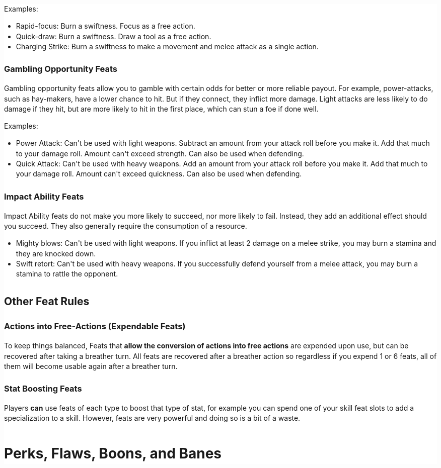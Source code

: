 Examples:
* Rapid-focus: Burn a swiftness. Focus as a free action. 
* Quick-draw: Burn a swiftness. Draw a tool as a free action. 
* Charging Strike: Burn a swiftness to make a movement and melee attack as a single action. 



### Gambling Opportunity Feats

Gambling opportunity feats allow you to gamble with certain odds for better or more reliable payout. For example, power-attacks, such as hay-makers, have a lower chance to hit. But if they connect, they inflict more damage. Light attacks are less likely to do damage if they hit, but are more likely to hit in the first place, which can stun a foe if done well.

Examples:
* Power Attack: Can't be used with light weapons. Subtract an amount from your attack roll before you make it. Add that much to your damage roll. Amount can't exceed strength. Can also be used when defending.
* Quick Attack: Can't be used with heavy weapons. Add an amount from your attack roll before you make it. Add that much to your damage roll. Amount can't exceed quickness. Can also be used when defending. 



### Impact Ability Feats

Impact Ability feats do not make you more likely to succeed, nor more likely to fail. Instead, they add an additional effect should you succeed. They also generally require the consumption of a resource. 

* Mighty blows: Can't be used with light weapons. If you inflict at least 2 damage on a melee strike, you may burn a stamina and they are knocked down. 
* Swift retort: Can't be used with heavy weapons. If you successfully defend yourself from a melee attack, you may burn a stamina to rattle the opponent.


## Other Feat Rules

### Actions into Free-Actions (Expendable Feats)

To keep things balanced, Feats that **allow the conversion of actions into free actions** are expended upon use, but can be recovered after taking a breather turn. All feats are recovered after a breather action so regardless if you expend 1 or 6 feats, all of them will become usable again after a breather turn.

### Stat Boosting Feats

Players **can** use feats of each type to boost that type of stat, for example you can spend one of your skill feat slots to add a specialization to a skill. However, feats are very powerful and doing so is a bit of a waste. 



# Perks, Flaws, Boons, and Banes
